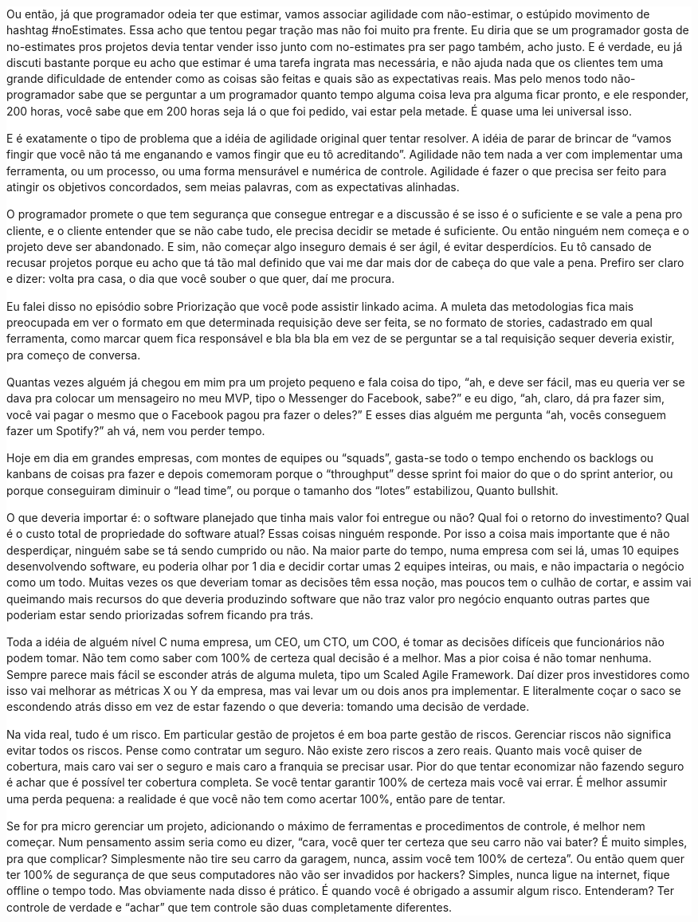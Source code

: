 <p>Ou então, já que programador odeia ter que estimar, vamos associar agilidade com não-estimar, o estúpido movimento de hashtag #noEstimates. Essa acho que tentou pegar tração mas não foi muito pra frente. Eu diria que se um programador gosta de no-estimates pros projetos devia tentar vender isso junto com no-estimates pra ser pago também, acho justo. E é verdade, eu já discuti bastante porque eu acho que estimar é uma tarefa ingrata mas necessária, e não ajuda nada que os clientes tem uma grande dificuldade de entender como as coisas são feitas e quais são as expectativas reais. Mas pelo menos todo não-programador sabe que se perguntar a um programador quanto tempo alguma coisa leva pra alguma ficar pronto, e ele responder, 200 horas, você sabe que em 200 horas seja lá o que foi pedido, vai estar pela metade. É quase uma lei universal isso.</p>
<p>E é exatamente o tipo de problema que a idéia de agilidade original quer tentar resolver. A idéia de parar de brincar de “vamos fingir que você não tá me enganando e vamos fingir que eu tô acreditando”. Agilidade não tem nada a ver com implementar uma ferramenta, ou um processo, ou uma forma mensurável e numérica de controle. Agilidade é fazer o que precisa ser feito para atingir os objetivos concordados, sem meias palavras, com as expectativas alinhadas.</p>
<p>O programador promete o que tem segurança que consegue entregar e a discussão é se isso é o suficiente e se vale a pena pro cliente, e o cliente entender que se não cabe tudo, ele precisa decidir se metade é suficiente. Ou então ninguém nem começa e o projeto deve ser abandonado. E sim, não começar algo inseguro demais é ser ágil, é evitar desperdícios. Eu tô cansado de recusar projetos porque eu acho que tá tão mal definido que vai me dar mais dor de cabeça do que vale a pena. Prefiro ser claro e dizer: volta pra casa, o dia que você souber o que quer, daí me procura.</p>
<p>Eu falei disso no episódio sobre Priorização que você pode assistir linkado acima. A muleta das metodologias fica mais preocupada em ver o formato em que determinada requisição deve ser feita, se no formato de stories, cadastrado em qual ferramenta, como marcar quem fica responsável e bla bla bla em vez de se perguntar se a tal requisição sequer deveria existir, pra começo de conversa.</p>
<p>Quantas vezes alguém já chegou em mim pra um projeto pequeno e fala coisa do tipo, “ah, e deve ser fácil, mas eu queria ver se dava pra colocar um mensageiro no meu MVP, tipo o Messenger do Facebook, sabe?” e eu digo, “ah, claro, dá pra fazer sim, você vai pagar o mesmo que o Facebook pagou pra fazer o deles?” E esses dias alguém me pergunta “ah, vocês conseguem fazer um Spotify?” ah vá, nem vou perder tempo.</p>
<p>Hoje em dia em grandes empresas, com montes de equipes ou “squads”, gasta-se todo o tempo enchendo os backlogs ou kanbans de coisas pra fazer e depois comemoram porque o “throughput” desse sprint foi maior do que o do sprint anterior, ou porque conseguiram diminuir o “lead time”, ou porque o tamanho dos “lotes” estabilizou, Quanto bullshit.</p>
<p>O que deveria importar é: o software planejado que tinha mais valor foi entregue ou não? Qual foi o retorno do investimento? Qual é o custo total de propriedade do software atual? Essas coisas ninguém responde. Por isso a coisa mais importante que é não desperdiçar, ninguém sabe se tá sendo cumprido ou não. Na maior parte do tempo, numa empresa com sei lá, umas 10 equipes desenvolvendo software, eu poderia olhar por 1 dia e decidir cortar umas 2 equipes inteiras, ou mais, e não impactaria o negócio como um todo. Muitas vezes os que deveriam tomar as decisões têm essa noção, mas poucos tem o culhão de cortar, e assim vai queimando mais recursos do que deveria produzindo software que não traz valor pro negócio enquanto outras partes que poderiam estar sendo priorizadas sofrem ficando pra trás.</p>
<p>Toda a idéia de alguém nível C numa empresa, um CEO, um CTO, um COO, é tomar as decisões difíceis que funcionários não podem tomar. Não tem como saber com 100% de certeza qual decisão é a melhor. Mas a pior coisa é não tomar nenhuma. Sempre parece mais fácil se esconder atrás de alguma muleta, tipo um Scaled Agile Framework. Daí dizer pros investidores como isso vai melhorar as métricas X ou Y da empresa, mas vai levar um ou dois anos pra implementar. E literalmente coçar o saco se escondendo atrás disso em vez de estar fazendo o que deveria: tomando uma decisão de verdade.</p>
<p>Na vida real, tudo é um risco. Em particular gestão de projetos é em boa parte gestão de riscos. Gerenciar riscos não significa evitar todos os riscos. Pense como contratar um seguro. Não existe zero riscos a zero reais. Quanto mais você quiser de cobertura, mais caro vai ser o seguro e mais caro a franquia se precisar usar. Pior do que tentar economizar não fazendo seguro é achar que é possível ter cobertura completa. Se você tentar garantir 100% de certeza mais você vai errar. É melhor assumir uma perda pequena: a realidade é que você não tem como acertar 100%, então pare de tentar.</p>
<p>Se for pra micro gerenciar um projeto, adicionando o máximo de ferramentas e procedimentos de controle, é melhor nem começar. Num pensamento assim seria como eu dizer, “cara, você quer ter certeza que seu carro não vai bater? É muito simples, pra que complicar? Simplesmente não tire seu carro da garagem, nunca, assim você tem 100% de certeza”. Ou então quem quer ter 100% de segurança de que seus computadores não vão ser invadidos por hackers? Simples, nunca ligue na internet, fique offline o tempo todo. Mas obviamente nada disso é prático. É quando você é obrigado a assumir algum risco. Entenderam? Ter controle de verdade e “achar” que tem controle são duas completamente diferentes.</p>